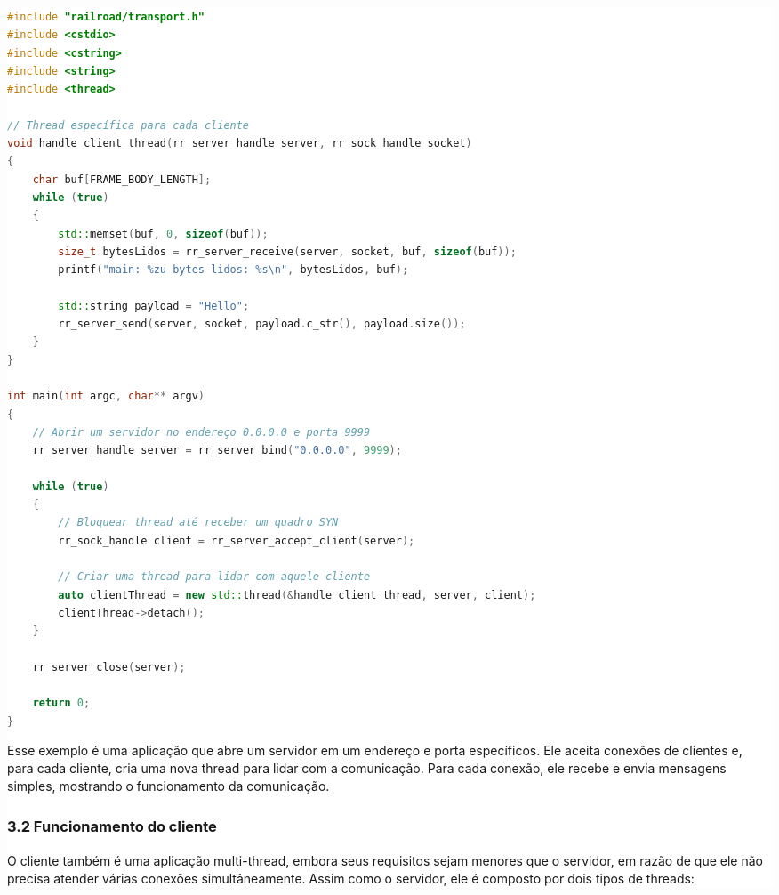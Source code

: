 ```cpp
#include "railroad/transport.h"
#include <cstdio>
#include <cstring>
#include <string>
#include <thread>

// Thread específica para cada cliente
void handle_client_thread(rr_server_handle server, rr_sock_handle socket)
{
    char buf[FRAME_BODY_LENGTH];
    while (true)
    {
        std::memset(buf, 0, sizeof(buf));
        size_t bytesLidos = rr_server_receive(server, socket, buf, sizeof(buf));
        printf("main: %zu bytes lidos: %s\n", bytesLidos, buf);

        std::string payload = "Hello";
        rr_server_send(server, socket, payload.c_str(), payload.size());
    }
}

int main(int argc, char** argv)
{
    // Abrir um servidor no endereço 0.0.0.0 e porta 9999
    rr_server_handle server = rr_server_bind("0.0.0.0", 9999);

    while (true)
    {
        // Bloquear thread até receber um quadro SYN
        rr_sock_handle client = rr_server_accept_client(server);

        // Criar uma thread para lidar com aquele cliente
        auto clientThread = new std::thread(&handle_client_thread, server, client);
        clientThread->detach();
    }

    rr_server_close(server);

    return 0;
}
```

Esse exemplo é uma aplicação que abre um servidor em um endereço e porta específicos. Ele aceita conexões de clientes e, para cada cliente, cria uma nova thread para lidar com a comunicação. Para cada conexão, ele recebe e envia mensagens simples, mostrando o funcionamento da comunicação.

### 3.2 Funcionamento do cliente

O cliente também é uma aplicação multi-thread, embora seus requisitos sejam menores que o servidor, em razão de que ele não precisa atender várias conexões simultâneamente. Assim como o servidor, ele é composto por dois tipos de threads:
